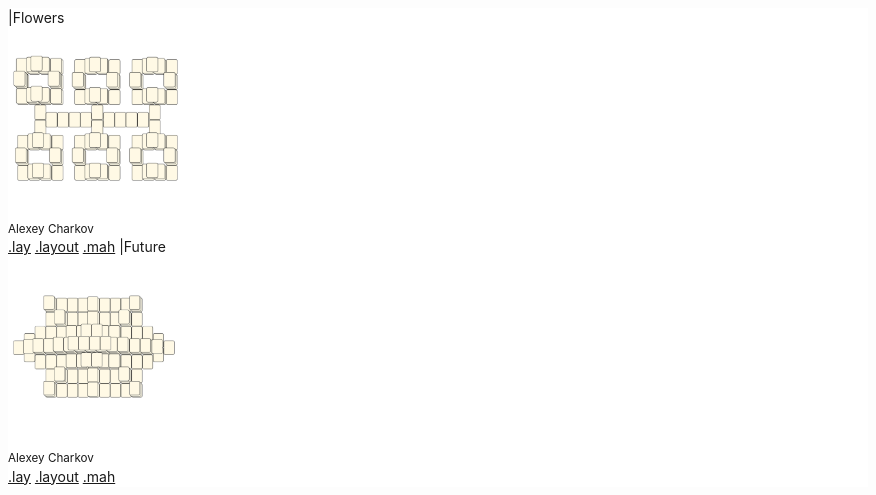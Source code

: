 |Flowers<br><img src="./kmahjongg/flowers.svg" height="180" width="175"><br> <sub>Alexey Charkov</sub> <br>[.lay](./kmahjongg/flowers.lay)  [.layout](./kmahjongg/flowers.layout)  [.mah](./kmahjongg/flowers.mah) |Future<br><img src="./kmahjongg/future.svg" height="180" width="175"><br> <sub>Alexey Charkov</sub> <br>[.lay](./kmahjongg/future.lay)  [.layout](./kmahjongg/future.layout)  [.mah](./kmahjongg/future.mah)